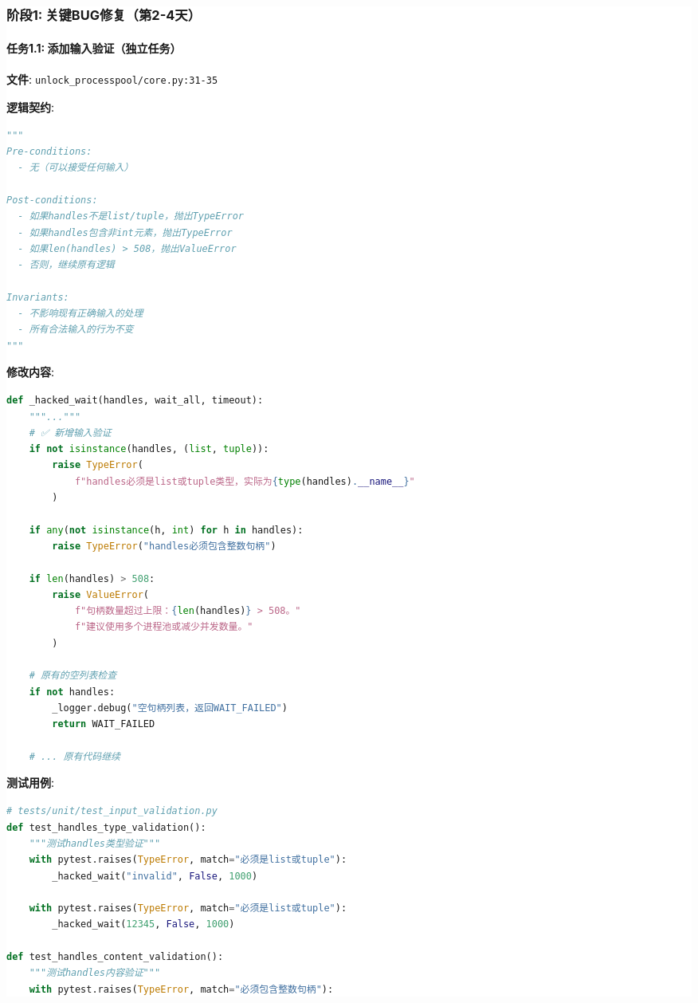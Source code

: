 
### 阶段1: 关键BUG修复（第2-4天）

#### 任务1.1: 添加输入验证（独立任务）

**文件**: `unlock_processpool/core.py:31-35`

**逻辑契约**:
```python
"""
Pre-conditions:
  - 无（可以接受任何输入）

Post-conditions:
  - 如果handles不是list/tuple，抛出TypeError
  - 如果handles包含非int元素，抛出TypeError
  - 如果len(handles) > 508，抛出ValueError
  - 否则，继续原有逻辑

Invariants:
  - 不影响现有正确输入的处理
  - 所有合法输入的行为不变
"""
```

**修改内容**:
```python
def _hacked_wait(handles, wait_all, timeout):
    """..."""
    # ✅ 新增输入验证
    if not isinstance(handles, (list, tuple)):
        raise TypeError(
            f"handles必须是list或tuple类型，实际为{type(handles).__name__}"
        )

    if any(not isinstance(h, int) for h in handles):
        raise TypeError("handles必须包含整数句柄")

    if len(handles) > 508:
        raise ValueError(
            f"句柄数量超过上限：{len(handles)} > 508。"
            f"建议使用多个进程池或减少并发数量。"
        )

    # 原有的空列表检查
    if not handles:
        _logger.debug("空句柄列表，返回WAIT_FAILED")
        return WAIT_FAILED

    # ... 原有代码继续
```

**测试用例**:
```python
# tests/unit/test_input_validation.py
def test_handles_type_validation():
    """测试handles类型验证"""
    with pytest.raises(TypeError, match="必须是list或tuple"):
        _hacked_wait("invalid", False, 1000)

    with pytest.raises(TypeError, match="必须是list或tuple"):
        _hacked_wait(12345, False, 1000)

def test_handles_content_validation():
    """测试handles内容验证"""
    with pytest.raises(TypeError, match="必须包含整数句柄"):
```